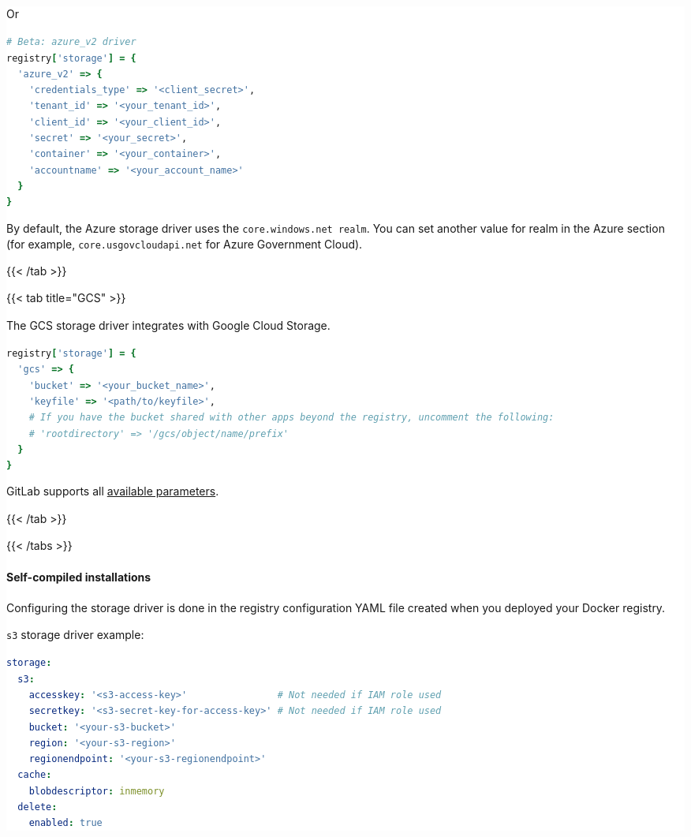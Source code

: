 Or

```ruby
# Beta: azure_v2 driver
registry['storage'] = {
  'azure_v2' => {
    'credentials_type' => '<client_secret>',
    'tenant_id' => '<your_tenant_id>',
    'client_id' => '<your_client_id>',
    'secret' => '<your_secret>',
    'container' => '<your_container>',
    'accountname' => '<your_account_name>'
  }
}
```

By default, the Azure storage driver uses the `core.windows.net realm`. You can set another value for realm in the Azure section (for example, `core.usgovcloudapi.net` for Azure Government Cloud).

{{< /tab >}}

{{< tab title="GCS" >}}

The GCS storage driver integrates with Google Cloud Storage.

```ruby
registry['storage'] = {
  'gcs' => {
    'bucket' => '<your_bucket_name>',
    'keyfile' => '<path/to/keyfile>',
    # If you have the bucket shared with other apps beyond the registry, uncomment the following:
    # 'rootdirectory' => '/gcs/object/name/prefix'
  }
}
```

GitLab supports all [available parameters](https://docs.docker.com/registry/storage-drivers/gcs/).

{{< /tab >}}

{{< /tabs >}}

#### Self-compiled installations

Configuring the storage driver is done in the registry configuration YAML file created
when you deployed your Docker registry.

`s3` storage driver example:

```yaml
storage:
  s3:
    accesskey: '<s3-access-key>'                # Not needed if IAM role used
    secretkey: '<s3-secret-key-for-access-key>' # Not needed if IAM role used
    bucket: '<your-s3-bucket>'
    region: '<your-s3-region>'
    regionendpoint: '<your-s3-regionendpoint>'
  cache:
    blobdescriptor: inmemory
  delete:
    enabled: true
```
